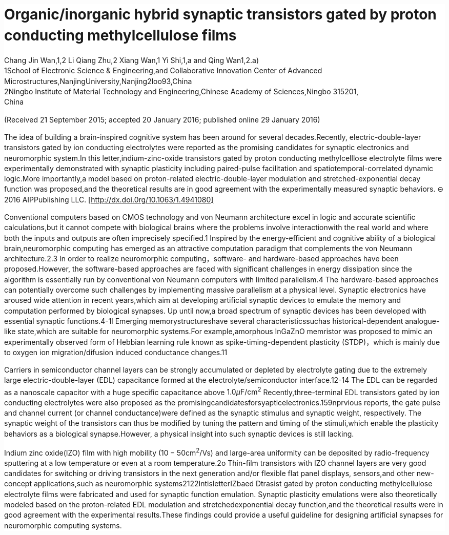 # Organic/inorganic hybrid synaptic transistors gated by proton conducting methylcellulose films

Chang Jin Wan,1,2 Li Qiang Zhu,2 Xiang Wan,1 Yi Shi,1,a and Qing Wan1,2.a)   
1School of Electronic Science & Engineering,and Collaborative Innovation Center of Advanced   
Microstructures,NanjingUniversity,Nanjing2loo93,China   
2Ningbo Institute of Material Technology and Engineering,Chinese Academy of Sciences,Ningbo 315201,   
China

(Received 21 September 2015; accepted 20 January 2016; published online 29 January 2016)

The idea of building a brain-inspired cognitive system has been around for several decades.Recently, electric-double-layer transistors gated by ion conducting electrolytes were reported as the promising candidates for synaptic electronics and neuromorphic system.In this letter,indium-zinc-oxide transistors gated by proton conducting methylcelllose electrolyte films were experimentally demonstrated with synaptic plasticity including paired-pulse facilitation and spatiotemporal-correlated dynamic logic.More importantly,a model based on proton-related electric-double-layer modulation and stretched-exponential decay function was proposed,and the theoretical results are in good agreement with the experimentally measured synaptic behaviors. $\circleddash$ 2016 AIPPublishing LLC. [http://dx.doi.0rg/10.1063/1.4941080]

Conventional computers based on CMOS technology and von Neumann architecture excel in logic and accurate scientific calculations,but it cannot compete with biological brains where the problems involve interactionwith the real world and where both the inputs and outputs are often imprecisely specified.1 Inspired by the energy-efficient and cognitive ability of a biological brain,neuromorphic computing has emerged as an attractive computation paradigm that complements the von Neumann architecture.2.3 In order to realize neuromorphic computing，software- and hardware-based approaches have been proposed.However, the software-based approaches are faced with significant challenges in energy dissipation since the algorithm is essentially run by conventional von Neumann computers with limited parallelism.4 The hardware-based approaches can potentially overcome such challenges by implementing massive parallelism at a physical level. Synaptic electronics have aroused wide attention in recent years,which aim at developing artificial synaptic devices to emulate the memory and computation performed by biological synapses. Up until now,a broad spectrum of synaptic devices has been developed with essential synaptic functions.4-1l Emerging memorystructureshave several characteristicssuchas historical-dependent analogue-like state,which are suitable for neuromorphic systems.For example,amorphous InGaZnO memristor was proposed to mimic an experimentally observed form of Hebbian learning rule known as spike-timing-dependent plasticity (STDP)，which is mainly due to oxygen ion migration/difusion induced conductance changes.11

Carriers in semiconductor channel layers can be strongly accumulated or depleted by electrolyte gating due to the extremely large electric-double-layer (EDL) capacitance formed at the electrolyte/semiconductor interface.12-14 The EDL can be regarded as a nanoscale capacitor with a huge specific capacitance above $1 . 0 \mu \mathrm { F } / \mathrm { c m } ^ { 2 }$ Recently,three-terminal EDL transistors gated by ion conducting electrolytes were also proposed as the promisingcandidatesforsyapticelectronics.159nprvious reports, the gate pulse and channel current (or channel conductance)were defined as the synaptic stimulus and synaptic weight, respectively. The synaptic weight of the transistors can thus be modified by tuning the pattern and timing of the stimuli,which enable the plasticity behaviors as a biological synapse.However, a physical insight into such synaptic devices is still lacking.

Indium zinc oxide(IZO) film with high mobility $\mathrm { ( 1 0 { - } 5 0 c m ^ { 2 } / V s ) }$ and large-area uniformity can be deposited by radio-frequency sputtering at a low temperature or even at a room temperature.2o Thin-film transistors with IZO channel layers are very good candidates for switching or driving transistors in the next generation and/or flexible flat panel displays, sensors,and other new-concept applications,such as neuromorphic systems2122IntisletterIZbaed Dtrasist gated by proton conducting methylcellulose electrolyte films were fabricated and used for synaptic function emulation. Synaptic plasticity emulations were also theoretically modeled based on the proton-related EDL modulation and stretchedexponential decay function,and the theoretical results were in good agreement with the experimental results.These findings could provide a useful guideline for designing artificial synapses for neuromorphic computing systems.
